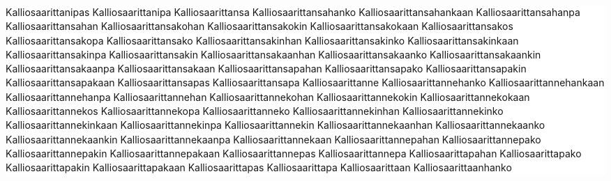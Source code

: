 Kalliosaarittanipas
Kalliosaarittanipa
Kalliosaarittansa
Kalliosaarittansahanko
Kalliosaarittansahankaan
Kalliosaarittansahanpa
Kalliosaarittansahan
Kalliosaarittansakohan
Kalliosaarittansakokin
Kalliosaarittansakokaan
Kalliosaarittansakos
Kalliosaarittansakopa
Kalliosaarittansako
Kalliosaarittansakinhan
Kalliosaarittansakinko
Kalliosaarittansakinkaan
Kalliosaarittansakinpa
Kalliosaarittansakin
Kalliosaarittansakaanhan
Kalliosaarittansakaanko
Kalliosaarittansakaankin
Kalliosaarittansakaanpa
Kalliosaarittansakaan
Kalliosaarittansapahan
Kalliosaarittansapako
Kalliosaarittansapakin
Kalliosaarittansapakaan
Kalliosaarittansapas
Kalliosaarittansapa
Kalliosaarittanne
Kalliosaarittannehanko
Kalliosaarittannehankaan
Kalliosaarittannehanpa
Kalliosaarittannehan
Kalliosaarittannekohan
Kalliosaarittannekokin
Kalliosaarittannekokaan
Kalliosaarittannekos
Kalliosaarittannekopa
Kalliosaarittanneko
Kalliosaarittannekinhan
Kalliosaarittannekinko
Kalliosaarittannekinkaan
Kalliosaarittannekinpa
Kalliosaarittannekin
Kalliosaarittannekaanhan
Kalliosaarittannekaanko
Kalliosaarittannekaankin
Kalliosaarittannekaanpa
Kalliosaarittannekaan
Kalliosaarittannepahan
Kalliosaarittannepako
Kalliosaarittannepakin
Kalliosaarittannepakaan
Kalliosaarittannepas
Kalliosaarittannepa
Kalliosaarittapahan
Kalliosaarittapako
Kalliosaarittapakin
Kalliosaarittapakaan
Kalliosaarittapas
Kalliosaarittapa
Kalliosaarittaan
Kalliosaarittaanhanko